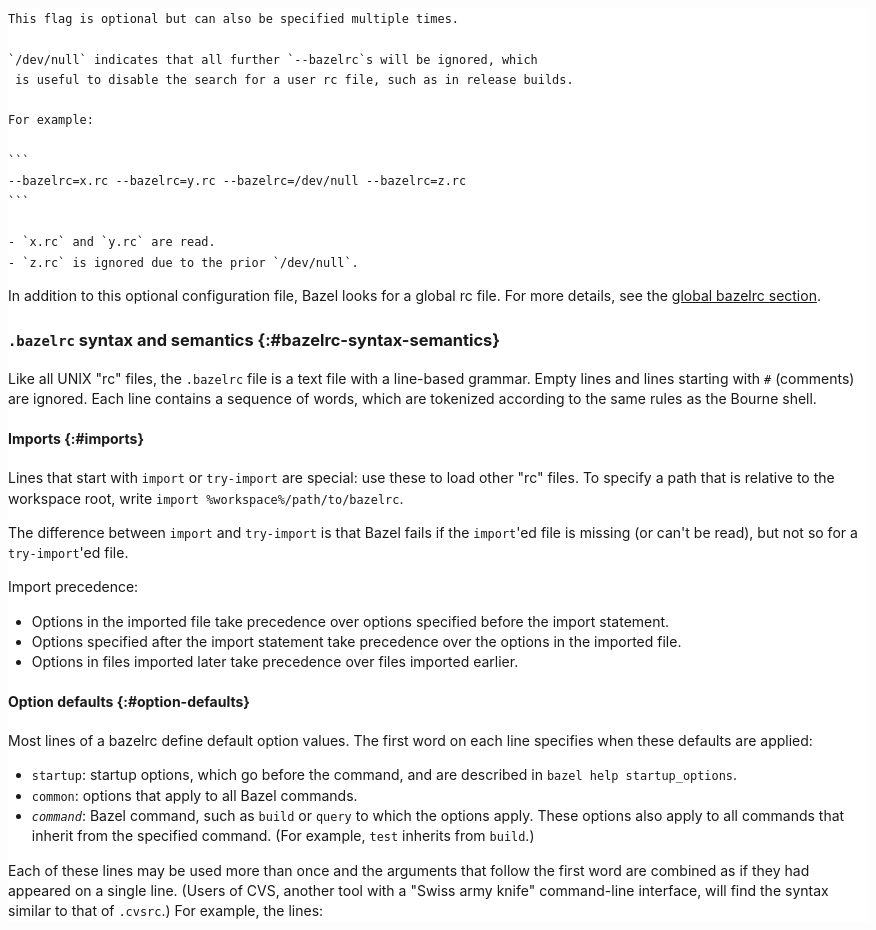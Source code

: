     This flag is optional but can also be specified multiple times.

    `/dev/null` indicates that all further `--bazelrc`s will be ignored, which
     is useful to disable the search for a user rc file, such as in release builds.

    For example:

    ```
    --bazelrc=x.rc --bazelrc=y.rc --bazelrc=/dev/null --bazelrc=z.rc
    ```

    - `x.rc` and `y.rc` are read.
    - `z.rc` is ignored due to the prior `/dev/null`.

In addition to this optional configuration file, Bazel looks for a global rc
file. For more details, see the [global bazelrc section](#global-bazelrc).


### `.bazelrc` syntax and semantics {:#bazelrc-syntax-semantics}

Like all UNIX "rc" files, the `.bazelrc` file is a text file with a line-based
grammar. Empty lines and lines starting with `#` (comments) are ignored. Each
line contains a sequence of words, which are tokenized according to the same
rules as the Bourne shell.

#### Imports {:#imports}

Lines that start with `import` or `try-import` are special: use these to load
other "rc" files. To specify a path that is relative to the workspace root,
write `import %workspace%/path/to/bazelrc`.

The difference between `import` and `try-import` is that Bazel fails if the
`import`'ed file is missing (or can't be read), but not so for a `try-import`'ed
file.

Import precedence:

-   Options in the imported file take precedence over options specified before
    the import statement.
-   Options specified after the import statement take precedence over the
    options in the imported file.
-   Options in files imported later take precedence over files imported earlier.

#### Option defaults {:#option-defaults}

Most lines of a bazelrc define default option values. The first word on each
line specifies when these defaults are applied:

-   `startup`: startup options, which go before the command, and are described
    in `bazel help startup_options`.
-   `common`: options that apply to all Bazel commands.
-   _`command`_: Bazel command, such as `build` or `query` to which the options
    apply. These options also apply to all commands that inherit from the
    specified command. (For example, `test` inherits from `build`.)

Each of these lines may be used more than once and the arguments that follow the
first word are combined as if they had appeared on a single line. (Users of CVS,
another tool with a "Swiss army knife" command-line interface, will find the
syntax similar to that of `.cvsrc`.) For example, the lines:
